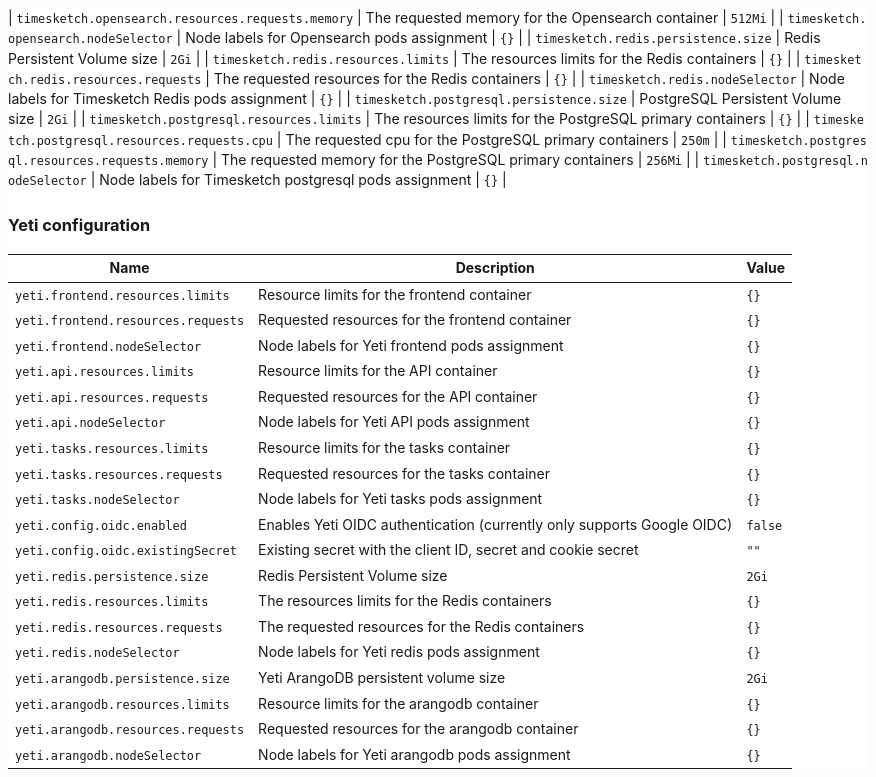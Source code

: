 | `timesketch.opensearch.resources.requests.memory`               | The requested memory for the Opensearch container                                                           | `512Mi`             |
| `timesketch.opensearch.nodeSelector`                            | Node labels for Opensearch pods assignment                                                                  | `{}`                |
| `timesketch.redis.persistence.size`                             | Redis Persistent Volume size                                                                                | `2Gi`               |
| `timesketch.redis.resources.limits`                             | The resources limits for the Redis containers                                                               | `{}`                |
| `timesketch.redis.resources.requests`                           | The requested resources for the Redis containers                                                            | `{}`                |
| `timesketch.redis.nodeSelector`                                 | Node labels for Timesketch Redis pods assignment                                                            | `{}`                |
| `timesketch.postgresql.persistence.size`                        | PostgreSQL Persistent Volume size                                                                           | `2Gi`               |
| `timesketch.postgresql.resources.limits`                        | The resources limits for the PostgreSQL primary containers                                                  | `{}`                |
| `timesketch.postgresql.resources.requests.cpu`                  | The requested cpu for the PostgreSQL primary containers                                                     | `250m`              |
| `timesketch.postgresql.resources.requests.memory`               | The requested memory for the PostgreSQL primary containers                                                  | `256Mi`             |
| `timesketch.postgresql.nodeSelector`                            | Node labels for Timesketch postgresql pods assignment                                                       | `{}`                |

### Yeti configuration

| Name                               | Description                                                            | Value   |
| ---------------------------------- | ---------------------------------------------------------------------- | ------- |
| `yeti.frontend.resources.limits`   | Resource limits for the frontend container                             | `{}`    |
| `yeti.frontend.resources.requests` | Requested resources for the frontend container                         | `{}`    |
| `yeti.frontend.nodeSelector`       | Node labels for Yeti frontend pods assignment                          | `{}`    |
| `yeti.api.resources.limits`        | Resource limits for the API container                                  | `{}`    |
| `yeti.api.resources.requests`      | Requested resources for the API container                              | `{}`    |
| `yeti.api.nodeSelector`            | Node labels for Yeti API pods assignment                               | `{}`    |
| `yeti.tasks.resources.limits`      | Resource limits for the tasks container                                | `{}`    |
| `yeti.tasks.resources.requests`    | Requested resources for the tasks container                            | `{}`    |
| `yeti.tasks.nodeSelector`          | Node labels for Yeti tasks pods assignment                             | `{}`    |
| `yeti.config.oidc.enabled`         | Enables Yeti OIDC authentication (currently only supports Google OIDC) | `false` |
| `yeti.config.oidc.existingSecret`  | Existing secret with the client ID, secret and cookie secret           | `""`    |
| `yeti.redis.persistence.size`      | Redis Persistent Volume size                                           | `2Gi`   |
| `yeti.redis.resources.limits`      | The resources limits for the Redis containers                          | `{}`    |
| `yeti.redis.resources.requests`    | The requested resources for the Redis containers                       | `{}`    |
| `yeti.redis.nodeSelector`          | Node labels for Yeti redis pods assignment                             | `{}`    |
| `yeti.arangodb.persistence.size`   | Yeti ArangoDB persistent volume size                                   | `2Gi`   |
| `yeti.arangodb.resources.limits`   | Resource limits for the arangodb container                             | `{}`    |
| `yeti.arangodb.resources.requests` | Requested resources for the arangodb container                         | `{}`    |
| `yeti.arangodb.nodeSelector`       | Node labels for Yeti arangodb pods assignment                          | `{}`    |

